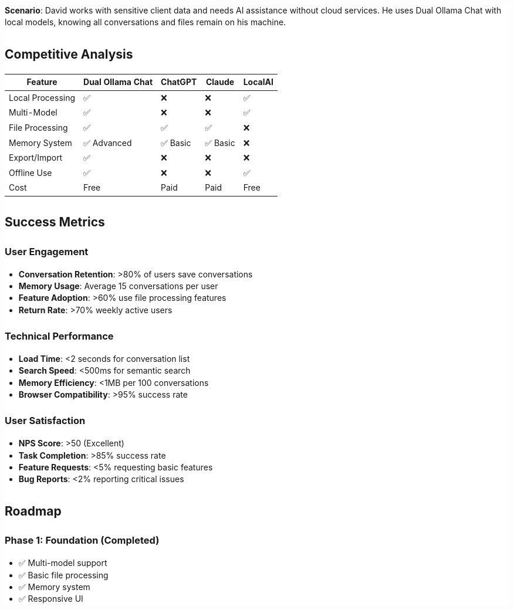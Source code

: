 **Scenario**: David works with sensitive client data and needs AI assistance without cloud services. He uses Dual Ollama Chat with local models, knowing all conversations and files remain on his machine.

## Competitive Analysis

| Feature | Dual Ollama Chat | ChatGPT | Claude | LocalAI |
|---------|------------------|---------|---------|----------|
| Local Processing | ✅ | ❌ | ❌ | ✅ |
| Multi-Model | ✅ | ❌ | ❌ | ✅ |
| File Processing | ✅ | ✅ | ✅ | ❌ |
| Memory System | ✅ Advanced | ✅ Basic | ✅ Basic | ❌ |
| Export/Import | ✅ | ❌ | ❌ | ❌ |
| Offline Use | ✅ | ❌ | ❌ | ✅ |
| Cost | Free | Paid | Paid | Free |

## Success Metrics

### User Engagement
- **Conversation Retention**: >80% of users save conversations
- **Memory Usage**: Average 15 conversations per user
- **Feature Adoption**: >60% use file processing features
- **Return Rate**: >70% weekly active users

### Technical Performance
- **Load Time**: <2 seconds for conversation list
- **Search Speed**: <500ms for semantic search
- **Memory Efficiency**: <1MB per 100 conversations
- **Browser Compatibility**: >95% success rate

### User Satisfaction
- **NPS Score**: >50 (Excellent)
- **Task Completion**: >85% success rate
- **Feature Requests**: <5% requesting basic features
- **Bug Reports**: <2% reporting critical issues

## Roadmap

### Phase 1: Foundation (Completed)
- ✅ Multi-model support
- ✅ Basic file processing
- ✅ Memory system
- ✅ Responsive UI
